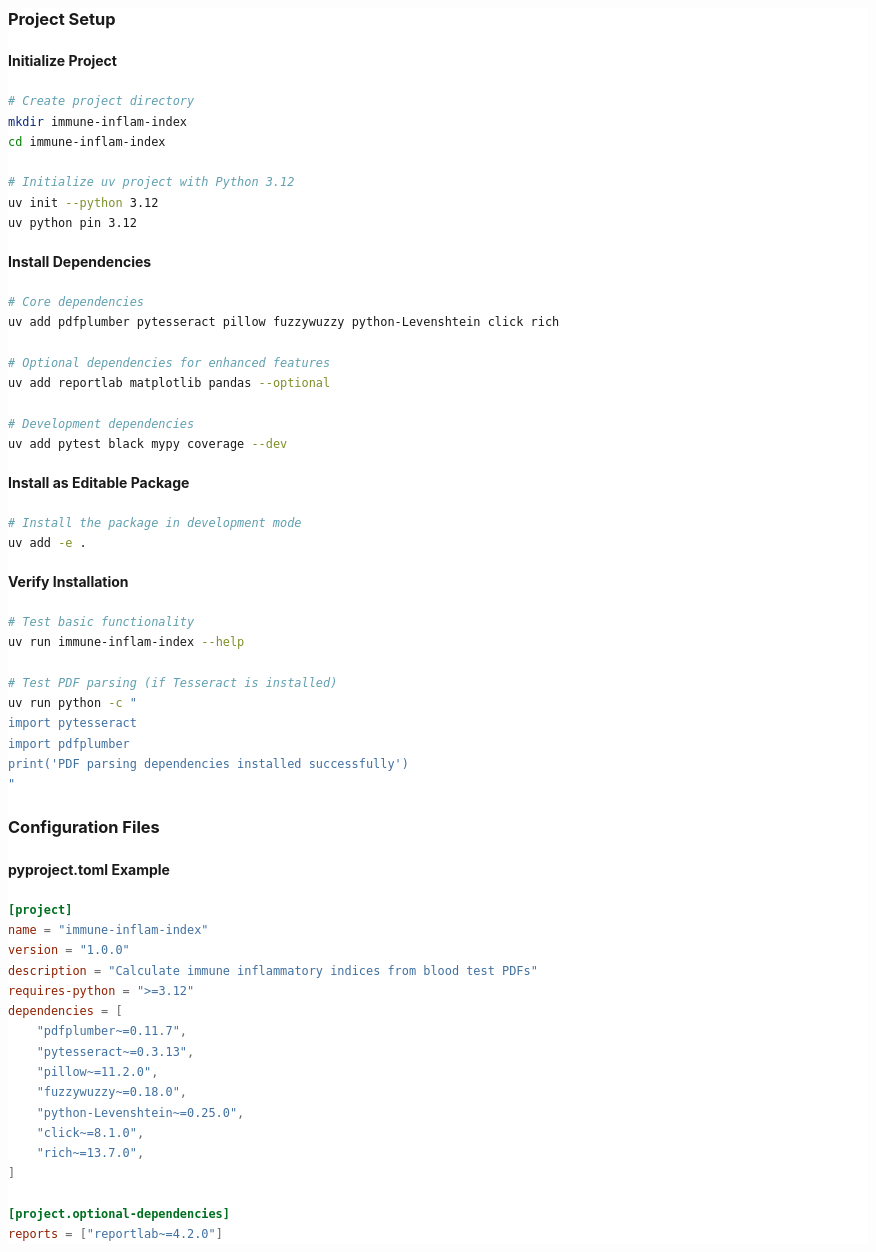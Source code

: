 ### Project Setup

#### Initialize Project
```bash
# Create project directory
mkdir immune-inflam-index
cd immune-inflam-index

# Initialize uv project with Python 3.12
uv init --python 3.12
uv python pin 3.12
```

#### Install Dependencies
```bash
# Core dependencies
uv add pdfplumber pytesseract pillow fuzzywuzzy python-Levenshtein click rich

# Optional dependencies for enhanced features
uv add reportlab matplotlib pandas --optional

# Development dependencies
uv add pytest black mypy coverage --dev
```

#### Install as Editable Package
```bash
# Install the package in development mode
uv add -e .
```

#### Verify Installation
```bash
# Test basic functionality
uv run immune-inflam-index --help

# Test PDF parsing (if Tesseract is installed)
uv run python -c "
import pytesseract
import pdfplumber
print('PDF parsing dependencies installed successfully')
"
```

### Configuration Files

#### pyproject.toml Example
```toml
[project]
name = "immune-inflam-index"
version = "1.0.0"
description = "Calculate immune inflammatory indices from blood test PDFs"
requires-python = ">=3.12"
dependencies = [
    "pdfplumber~=0.11.7",
    "pytesseract~=0.3.13", 
    "pillow~=11.2.0",
    "fuzzywuzzy~=0.18.0",
    "python-Levenshtein~=0.25.0",
    "click~=8.1.0",
    "rich~=13.7.0",
]

[project.optional-dependencies]
reports = ["reportlab~=4.2.0"]
```
